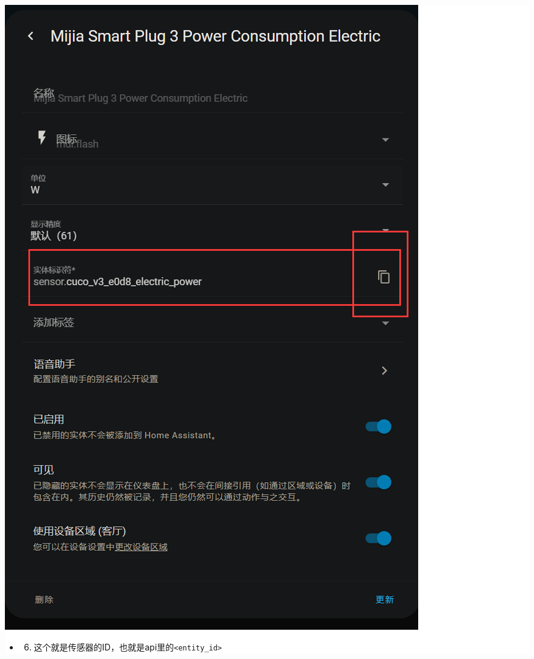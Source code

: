 ![](./imgs/ha-to-koishi/9FB7B31E-8369-4141-9387-5AB2F6255F6E.png)  
* 6. 这个就是传感器的ID，也就是api里的`<entity_id>`
